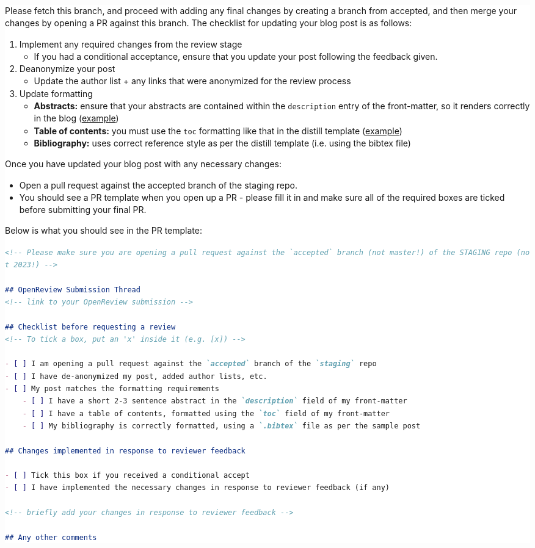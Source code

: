 Please fetch this branch, and proceed with adding any final changes by creating a branch from accepted, and then merge your changes by opening a PR against this branch. 
The checklist for updating your blog post is as follows:

1. Implement any required changes from the review stage
    - If you had a conditional acceptance, ensure that you update your post following the feedback given.
2. Deanonymize your post
    - Update the author list + any links that were anonymized for the review process
3. Update formatting 
    - **Abstracts:** ensure that your abstracts are contained within the `description` entry of the front-matter, so it renders correctly in the blog ([example](https://github.com/iclr-blogposts/staging/blob/aa15aa3797b572e7b7bb7c8881fd350d5f76fcbd/_posts/2022-12-01-distill-example.md?plain=1#L4-L))
    - **Table of contents:** you must use the `toc` formatting like that in the distill template ([example](https://github.com/iclr-blogposts/staging/blob/aa15aa3797b572e7b7bb7c8881fd350d5f76fcbd/_posts/2022-12-01-distill-example.md?plain=1#L33-L42))
    - **Bibliography:** uses correct reference style as per the distill template (i.e. using the bibtex file)

Once you have updated your blog post with any necessary changes:

- Open a pull request against the accepted branch of the staging repo. 
- You should see a PR template when you open up a PR - please fill it in and make sure all of the required boxes are ticked before submitting your final PR. 


Below is what you should see in the PR template:

```md
<!-- Please make sure you are opening a pull request against the `accepted` branch (not master!) of the STAGING repo (not 2023!) -->

## OpenReview Submission Thread
<!-- link to your OpenReview submission -->

## Checklist before requesting a review
<!-- To tick a box, put an 'x' inside it (e.g. [x]) -->

- [ ] I am opening a pull request against the `accepted` branch of the `staging` repo
- [ ] I have de-anonymized my post, added author lists, etc.
- [ ] My post matches the formatting requirements
	- [ ] I have a short 2-3 sentence abstract in the `description` field of my front-matter 
	- [ ] I have a table of contents, formatted using the `toc` field of my front-matter 
	- [ ] My bibliography is correctly formatted, using a `.bibtex` file as per the sample post

## Changes implemented in response to reviewer feedback

- [ ] Tick this box if you received a conditional accept
- [ ] I have implemented the necessary changes in response to reviewer feedback (if any)

<!-- briefly add your changes in response to reviewer feedback -->

## Any other comments


```
